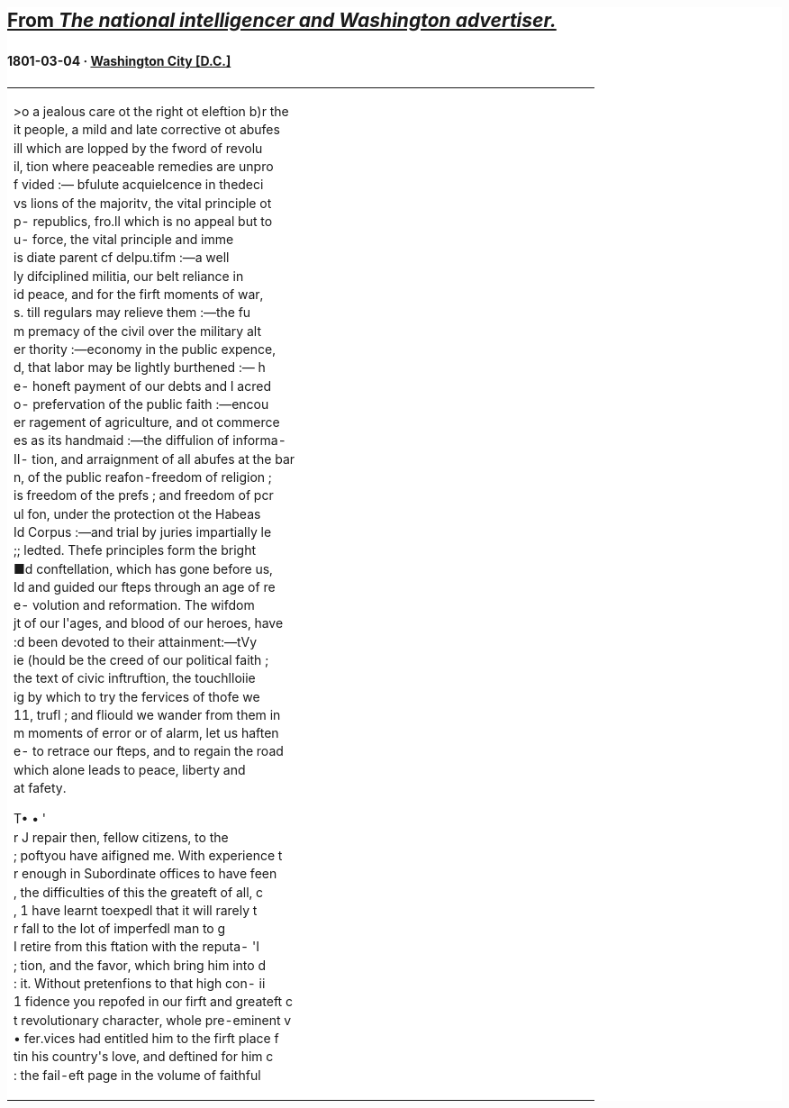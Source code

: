 
## [From _The national intelligencer and Washington advertiser._](https://www.loc.gov/resource/sn83045242/1801-03-04/ed-1/?sp=3)

#### 1801-03-04 &middot; [Washington City [D.C.]](http://dbpedia.org/resource/Washington%2C_D.C.)

<table style="width: 100%;"><tr><td style="width: 50%">

  
&gt;o a jealous care ot the right ot eleftion b)r the  
it people, a mild and late corrective ot abufes  
ill which are lopped by the fword of revolu  
il, tion where peaceable remedies are unpro­  
f vided :— bfulute acquielcence in thedeci­  
vs lions of the majoritv, the vital principle ot  
p- republics, fro.ll which is no appeal but to  
u- force, the vital principle and imme­  
is diate parent cf delpu.tifm :—a well  
ly difciplined militia, our belt reliance in  
id peace, and for the firft moments of war,  
s. till regulars may relieve them :—the fu­  
m premacy of the civil over the military alt­  
er thority :—economy in the public expence,  
d, that labor may be lightly burthened :— h  
e- honeft payment of our debts and I acred  
o- prefervation of the public faith :—encou­  
er ragement of agriculture, and ot commerce  
es as its handmaid :—the diffulion of informa-  
II- tion, and arraignment of all abufes at the bar  
n, of the public reafon-freedom of religion ;  
is freedom of the prefs ; and freedom of pcr­  
ul fon, under the protection ot the Habeas  
Id Corpus :—and trial by juries impartially le­  
;; ledted. Thefe principles form the bright  
■d conftellation, which has gone before us,  
Id and guided our fteps through an age of re­  
e- volution and reformation. The wifdom  
jt of our l&#x27;ages, and blood of our heroes, have  
:d been devoted to their attainment:—tVy  
ie (hould be the creed of our political faith ;  
the text of civic inftruftion, the touchlloiie  
ig by which to try the fervices of thofe we  
11, trufl ; and fliould we wander from them in  
m moments of error or of alarm, let us haften  
e- to retrace our fteps, and to regain the road  
which alone leads to peace, liberty and  
at fafety.  
  
T• • &#x27;  
r J repair then, fellow citizens, to the  
; poftyou have aifigned me. With experience t  
r enough in Subordinate offices to have feen  
, the difficulties of this the greateft of all, c  
, 1 have learnt toexpedl that it will rarely t  
r fall to the lot of imperfedl man to g  
I retire from this ftation with the reputa- &#x27;I  
; tion, and the favor, which bring him into d  
: it. Without pretenfions to that high con- ii  
1 fidence you repofed in our firft and greateft c  
t revolutionary character, whole pre-eminent v  
• fer.vices had entitled him to the firft place f  
tin his country&#x27;s love, and deftined for him c  
: the fail-eft page in the volume of faithful  